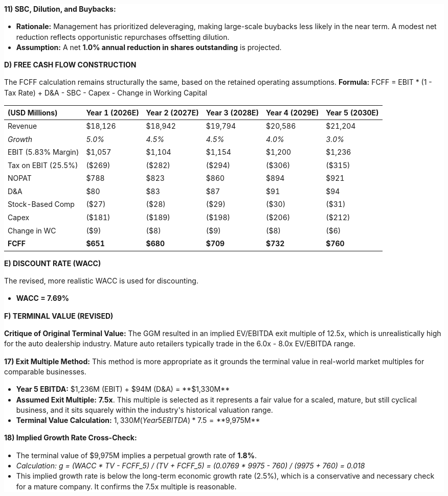 **11) SBC, Dilution, and Buybacks:**
*   **Rationale:** Management has prioritized deleveraging, making large-scale buybacks less likely in the near term. A modest net reduction reflects opportunistic repurchases offsetting dilution.
*   **Assumption:** A net **1.0% annual reduction in shares outstanding** is projected.

**D) FREE CASH FLOW CONSTRUCTION**

The FCFF calculation remains structurally the same, based on the retained operating assumptions.
**Formula:** FCFF = EBIT * (1 - Tax Rate) + D&A - SBC - Capex - Change in Working Capital

| (USD Millions) | Year 1 (2026E) | Year 2 (2027E) | Year 3 (2028E) | Year 4 (2029E) | Year 5 (2030E) |
| :--- | :--- | :--- | :--- | :--- | :--- |
| Revenue | $18,126 | $18,942 | $19,794 | $20,586 | $21,204 |
| *Growth* | *5.0%* | *4.5%* | *4.5%* | *4.0%* | *3.0%* |
| EBIT (5.83% Margin) | $1,057 | $1,104 | $1,154 | $1,200 | $1,236 |
| Tax on EBIT (25.5%) | ($269) | ($282) | ($294) | ($306) | ($315) |
| NOPAT | $788 | $823 | $860 | $894 | $921 |
| D&A | $80 | $83 | $87 | $91 | $94 |
| Stock-Based Comp | ($27) | ($28) | ($29) | ($30) | ($31) |
| Capex | ($181) | ($189) | ($198) | ($206) | ($212) |
| Change in WC | ($9) | ($8) | ($9) | ($8) | ($6) |
| **FCFF** | **$651** | **$680** | **$709** | **$732** | **$760** |

**E) DISCOUNT RATE (WACC)**

The revised, more realistic WACC is used for discounting.
*   **WACC = 7.69%**

**F) TERMINAL VALUE (REVISED)**

**Critique of Original Terminal Value:** The GGM resulted in an implied EV/EBITDA exit multiple of 12.5x, which is unrealistically high for the auto dealership industry. Mature auto retailers typically trade in the 6.0x - 8.0x EV/EBITDA range.

**17) Exit Multiple Method:** This method is more appropriate as it grounds the terminal value in real-world market multiples for comparable businesses.
*   **Year 5 EBITDA:** $1,236M (EBIT) + $94M (D&A) = **$1,330M**
*   **Assumed Exit Multiple:** **7.5x**. This multiple is selected as it represents a fair value for a scaled, mature, but still cyclical business, and it sits squarely within the industry's historical valuation range.
*   **Terminal Value Calculation:** $1,330M (Year 5 EBITDA) * 7.5 = **$9,975M**

**18) Implied Growth Rate Cross-Check:**
*   The terminal value of $9,975M implies a perpetual growth rate of **1.8%**.
*   *Calculation: g = (WACC * TV - FCFF_5) / (TV + FCFF_5) = (0.0769 * 9975 - 760) / (9975 + 760) = 0.018*
*   This implied growth rate is below the long-term economic growth rate (2.5%), which is a conservative and necessary check for a mature company. It confirms the 7.5x multiple is reasonable.
